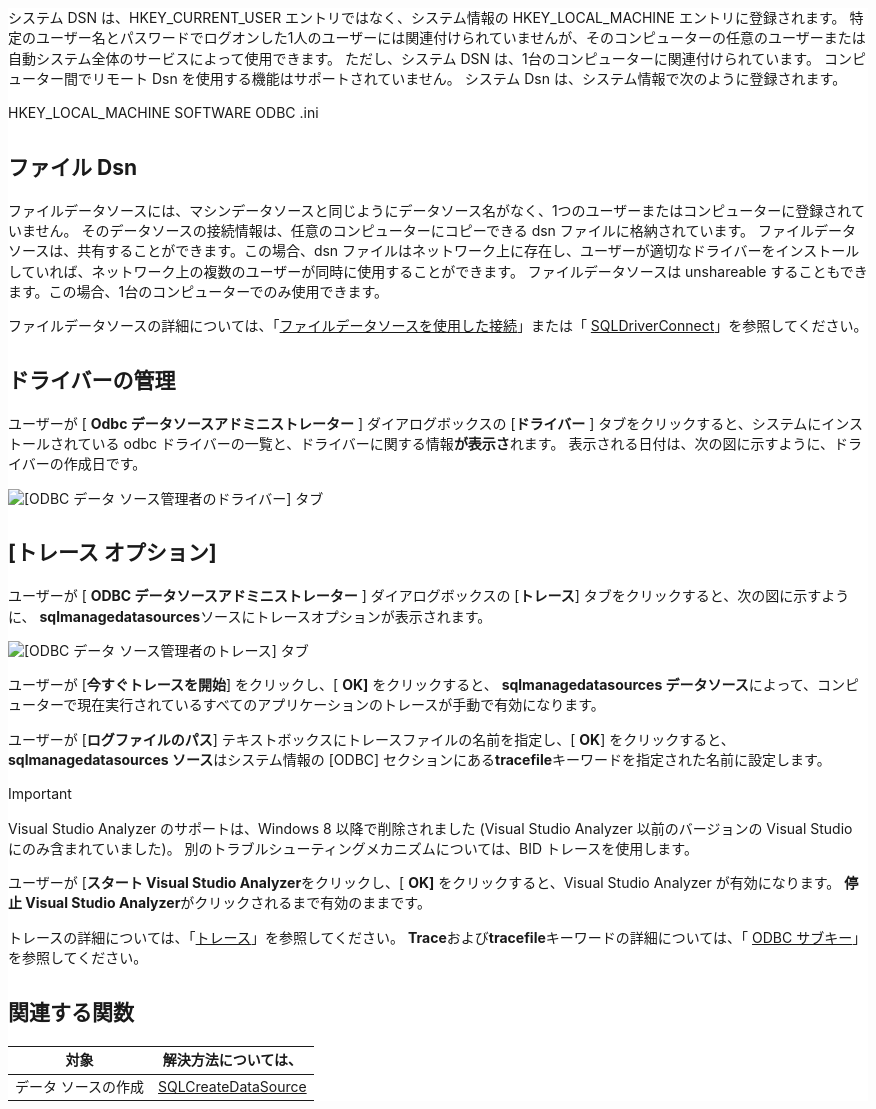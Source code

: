  システム DSN は、HKEY_CURRENT_USER エントリではなく、システム情報の HKEY_LOCAL_MACHINE エントリに登録されます。 特定のユーザー名とパスワードでログオンした1人のユーザーには関連付けられていませんが、そのコンピューターの任意のユーザーまたは自動システム全体のサービスによって使用できます。 ただし、システム DSN は、1台のコンピューターに関連付けられています。 コンピューター間でリモート Dsn を使用する機能はサポートされていません。 システム Dsn は、システム情報で次のように登録されます。  
  
 HKEY_LOCAL_MACHINE SOFTWARE ODBC .ini  
  
## <a name="file-dsns"></a>ファイル Dsn  
 ファイルデータソースには、マシンデータソースと同じようにデータソース名がなく、1つのユーザーまたはコンピューターに登録されていません。 そのデータソースの接続情報は、任意のコンピューターにコピーできる dsn ファイルに格納されています。 ファイルデータソースは、共有することができます。この場合、dsn ファイルはネットワーク上に存在し、ユーザーが適切なドライバーをインストールしていれば、ネットワーク上の複数のユーザーが同時に使用することができます。 ファイルデータソースは unshareable することもできます。この場合、1台のコンピューターでのみ使用できます。  
  
 ファイルデータソースの詳細については、「[ファイルデータソースを使用した接続](../../../odbc/reference/develop-app/connecting-using-file-data-sources.md)」または「 [SQLDriverConnect](../../../odbc/reference/syntax/sqldriverconnect-function.md)」を参照してください。  
  
## <a name="managing-drivers"></a>ドライバーの管理  
 ユーザーが [ **Odbc データソースアドミニストレーター** ] ダイアログボックスの [**ドライバー** ] タブをクリックすると、システムにインストールされている odbc ドライバーの一覧と、ドライバーに関する情報**が表示さ**れます。 表示される日付は、次の図に示すように、ドライバーの作成日です。  
  
 ![[ODBC データ ソース管理者のドライバー] タブ](../../../odbc/reference/syntax/media/ch23g.gif "ch23g")  
  
## <a name="tracing-options"></a>[トレース オプション]  
 ユーザーが [ **ODBC データソースアドミニストレーター** ] ダイアログボックスの [**トレース**] タブをクリックすると、次の図に示すように、 **sqlmanagedatasources**ソースにトレースオプションが表示されます。  
  
 ![[ODBC データ ソース管理者のトレース] タブ](../../../odbc/reference/syntax/media/ch23h.gif "Ch23h")  
  
 ユーザーが [**今すぐトレースを開始**] をクリックし、[ **OK]** をクリックすると、 **sqlmanagedatasources データソース**によって、コンピューターで現在実行されているすべてのアプリケーションのトレースが手動で有効になります。  
  
 ユーザーが [**ログファイルのパス**] テキストボックスにトレースファイルの名前を指定し、[ **OK**] をクリックすると、 **sqlmanagedatasources ソース**はシステム情報の [ODBC] セクションにある**tracefile**キーワードを指定された名前に設定します。  
  
> [!IMPORTANT]  
>  Visual Studio Analyzer のサポートは、Windows 8 以降で削除されました (Visual Studio Analyzer 以前のバージョンの Visual Studio にのみ含まれていました)。 別のトラブルシューティングメカニズムについては、BID トレースを使用します。  
  
 ユーザーが [**スタート Visual Studio Analyzer**をクリックし、[ **OK]** をクリックすると、Visual Studio Analyzer が有効になります。 **停止 Visual Studio Analyzer**がクリックされるまで有効のままです。  
  
 トレースの詳細については、「[トレース](../../../odbc/reference/develop-app/tracing.md)」を参照してください。 **Trace**および**tracefile**キーワードの詳細については、「 [ODBC サブキー](../../../odbc/reference/install/odbc-subkey.md)」を参照してください。  
  
## <a name="related-functions"></a>関連する関数  
  
|対象|解決方法については、|  
|---------------------------|---------|  
|データ ソースの作成|[SQLCreateDataSource](../../../odbc/reference/syntax/sqlcreatedatasource-function.md)|
